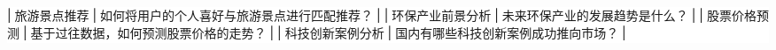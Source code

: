 | 旅游景点推荐    | 如何将用户的个人喜好与旅游景点进行匹配推荐？                                                                                                                                                                                                                                                                                                                                                                                                                                                                                                                                                                                                                                                                                                                                                                                                                                                                                                                                                                                                                                                                                                                                                                                                                                                                                                                                                                                                                                      |
| 环保产业前景分析 | 未来环保产业的发展趋势是什么？                                                                                                                                                                                                                                                                                                                                                                                                                                                                                                                                                                                                                                                                                                                                                                                                                                                                                                                                                                                                                                                                                                                                                                                                                                                                                                                                                                                                                              |
| 股票价格预测     | 基于过往数据，如何预测股票价格的走势？                                                                                                                                                                                                                                                                                                                                                                                                                                                                                                                                                                                                                                                                                                                                                                                                                                                                                                                                                                                                                                                                                                                                                                                                                                                                                                                                                                                                                         |
| 科技创新案例分析 | 国内有哪些科技创新案例成功推向市场？                                                                                                                                                                                                                                                                                                                                                                                                                                                                                                                                                                                                                                                                                                                                                                                                                                                                                                                                                                                                                                                                                                                                                                                                                                                                                                                                                                                                                        |